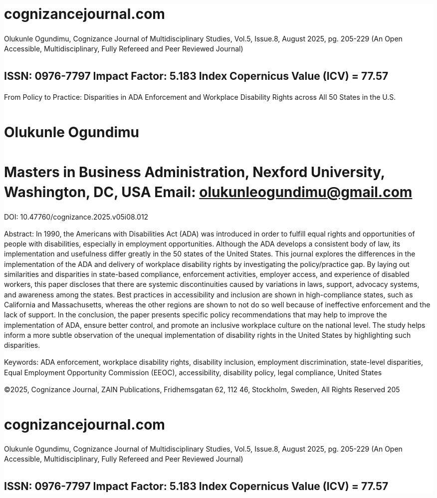 # cognizancejournal.com

Olukunle Ogundimu, Cognizance Journal of Multidisciplinary Studies, Vol.5, Issue.8, August 2025, pg. 205-229 (An Open Accessible, Multidisciplinary, Fully Refereed and Peer Reviewed Journal)

## ISSN: 0976-7797 Impact Factor: 5.183 Index Copernicus Value (ICV) = 77.57

From Policy to Practice: Disparities in ADA Enforcement and Workplace Disability Rights across All 50 States in the U.S.

# Olukunle Ogundimu

# Masters in Business Administration, Nexford University, Washington, DC, USA Email: olukunleogundimu@gmail.com

DOI: 10.47760/cognizance.2025.v05i08.012

Abstract: In 1990, the Americans with Disabilities Act (ADA) was introduced in order to fulfill equal rights and opportunities of people with disabilities, especially in employment opportunities. Although the ADA develops a consistent body of law, its implementation and usefulness differ greatly in the 50 states of the United States. This journal explores the differences in the implementation of the ADA and delivery of workplace disability rights by investigating the policy/practice gap. By laying out similarities and disparities in state-based compliance, enforcement activities, employer access, and experience of disabled workers, this paper discloses that there are systemic discontinuities caused by variations in laws, support, advocacy systems, and awareness among the states. Best practices in accessibility and inclusion are shown in high-compliance states, such as California and Massachusetts, whereas the other regions are shown to not do so well because of ineffective enforcement and the lack of support. In the conclusion, the paper presents specific policy recommendations that may help to improve the implementation of ADA, ensure better control, and promote an inclusive workplace culture on the national level. The study helps inform a more subtle observation of the unequal implementation of disability rights in the United States by highlighting such disparities.

Keywords: ADA enforcement, workplace disability rights, disability inclusion, employment discrimination, state-level disparities, Equal Employment Opportunity Commission (EEOC), accessibility, disability policy, legal compliance, United States

©2025, Cognizance Journal, ZAIN Publications, Fridhemsgatan 62, 112 46, Stockholm, Sweden, All Rights Reserved 205

# cognizancejournal.com

Olukunle Ogundimu, Cognizance Journal of Multidisciplinary Studies, Vol.5, Issue.8, August 2025, pg. 205-229 (An Open Accessible, Multidisciplinary, Fully Refereed and Peer Reviewed Journal)

## ISSN: 0976-7797 Impact Factor: 5.183 Index Copernicus Value (ICV) = 77.57
